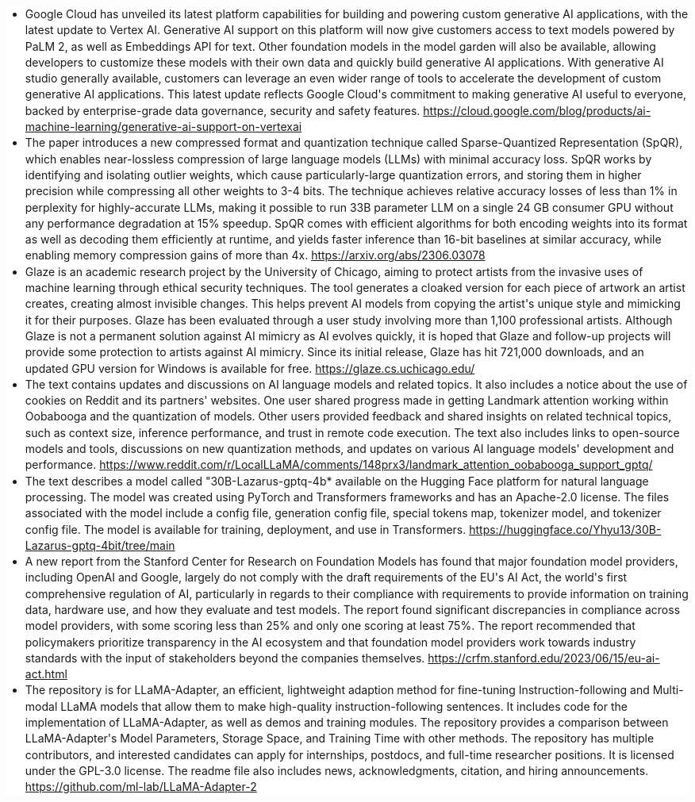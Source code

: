 - Google Cloud has unveiled its latest platform capabilities for building and powering custom generative AI applications, with the latest update to Vertex AI. Generative AI support on this platform will now give customers access to text models powered by PaLM 2, as well as Embeddings API for text. Other foundation models in the model garden will also be available, allowing developers to customize these models with their own data and quickly build generative AI applications. With generative AI studio generally available, customers can leverage an even wider range of tools to accelerate the development of custom generative AI applications. This latest update reflects Google Cloud's commitment to making generative AI useful to everyone, backed by enterprise-grade data governance, security and safety features. https://cloud.google.com/blog/products/ai-machine-learning/generative-ai-support-on-vertexai
- The paper introduces a new compressed format and quantization technique called Sparse-Quantized Representation (SpQR), which enables near-lossless compression of large language models (LLMs) with minimal accuracy loss. SpQR works by identifying and isolating outlier weights, which cause particularly-large quantization errors, and storing them in higher precision while compressing all other weights to 3-4 bits. The technique achieves relative accuracy losses of less than 1% in perplexity for highly-accurate LLMs, making it possible to run 33B parameter LLM on a single 24 GB consumer GPU without any performance degradation at 15% speedup. SpQR comes with efficient algorithms for both encoding weights into its format as well as decoding them efficiently at runtime, and yields faster inference than 16-bit baselines at similar accuracy, while enabling memory compression gains of more than 4x. https://arxiv.org/abs/2306.03078
- Glaze is an academic research project by the University of Chicago, aiming to protect artists from the invasive uses of machine learning through ethical security techniques. The tool generates a cloaked version for each piece of artwork an artist creates, creating almost invisible changes. This helps prevent AI models from copying the artist's unique style and mimicking it for their purposes. Glaze has been evaluated through a user study involving more than 1,100 professional artists. Although Glaze is not a permanent solution against AI mimicry as AI evolves quickly, it is hoped that Glaze and follow-up projects will provide some protection to artists against AI mimicry. Since its initial release, Glaze has hit 721,000 downloads, and an updated GPU version for Windows is available for free. https://glaze.cs.uchicago.edu/
- The text contains updates and discussions on AI language models and related topics. It also includes a notice about the use of cookies on Reddit and its partners' websites. One user shared progress made in getting Landmark attention working within Oobabooga and the quantization of models. Other users provided feedback and shared insights on related technical topics, such as context size, inference performance, and trust in remote code execution. The text also includes links to open-source models and tools, discussions on new quantization methods, and updates on various AI language models' development and performance. https://www.reddit.com/r/LocalLLaMA/comments/148prx3/landmark_attention_oobabooga_support_gptq/
- The text describes a model called "30B-Lazarus-gptq-4b* available on the Hugging Face platform for natural language processing. The model was created using PyTorch and Transformers frameworks and has an Apache-2.0 license. The files associated with the model include a config file, generation config file, special tokens map, tokenizer model, and tokenizer config file. The model is available for training, deployment, and use in Transformers. https://huggingface.co/Yhyu13/30B-Lazarus-gptq-4bit/tree/main
- A new report from the Stanford Center for Research on Foundation Models has found that major foundation model providers, including OpenAI and Google, largely do not comply with the draft requirements of the EU's AI Act, the world's first comprehensive regulation of AI, particularly in regards to their compliance with requirements to provide information on training data, hardware use, and how they evaluate and test models. The report found significant discrepancies in compliance across model providers, with some scoring less than 25% and only one scoring at least 75%. The report recommended that policymakers prioritize transparency in the AI ecosystem and that foundation model providers work towards industry standards with the input of stakeholders beyond the companies themselves. https://crfm.stanford.edu/2023/06/15/eu-ai-act.html
- The repository is for LLaMA-Adapter, an efficient, lightweight adaption method for fine-tuning Instruction-following and Multi-modal LLaMA models that allow them to make high-quality instruction-following sentences. It includes code for the implementation of LLaMA-Adapter, as well as demos and training modules. The repository provides a comparison between LLaMA-Adapter's Model Parameters, Storage Space, and Training Time with other methods. The repository has multiple contributors, and interested candidates can apply for internships, postdocs, and full-time researcher positions. It is licensed under the GPL-3.0 license. The readme file also includes news, acknowledgments, citation, and hiring announcements. https://github.com/ml-lab/LLaMA-Adapter-2